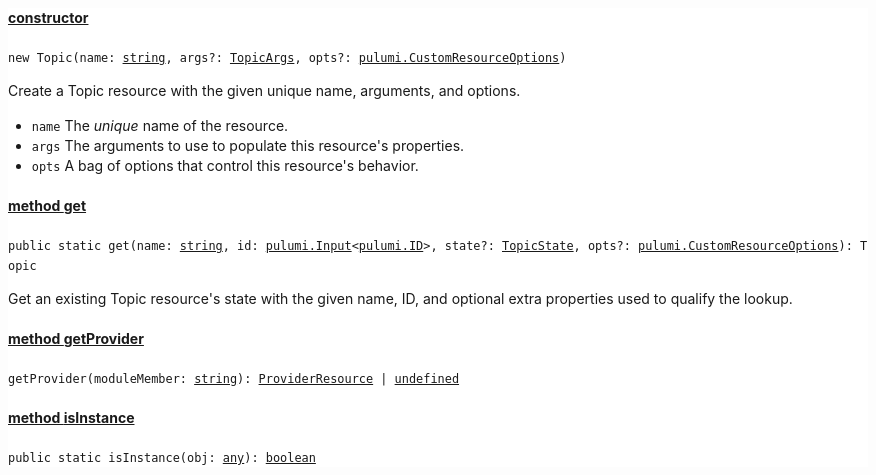 <h4 class="pdoc-member-header" id="Topic-constructor">
<a class="pdoc-child-name" href="https://github.com/pulumi/pulumi-gcp/blob/32e56f1f8e771fd76eb424c431286f7ddcb3ef34/sdk/nodejs/pubsub/topic.ts#L63"> <b>constructor</b></a>
</h4>


<pre class="highlight"><code><span class='kd'></span><span class='kd'>new</span> Topic(name: <span class='kd'><a href='https://developer.mozilla.org/en-US/docs/Web/JavaScript/Reference/Global_Objects/String'>string</a></span>, args?: <a href='#TopicArgs'>TopicArgs</a>, opts?: <a href='/docs/reference/pkg/nodejs/pulumi/pulumi/#CustomResourceOptions'>pulumi.CustomResourceOptions</a>)</code></pre>


Create a Topic resource with the given unique name, arguments, and options.

* `name` The _unique_ name of the resource.
* `args` The arguments to use to populate this resource&#39;s properties.
* `opts` A bag of options that control this resource&#39;s behavior.

<h4 class="pdoc-member-header" id="Topic-get">
<a class="pdoc-child-name" href="https://github.com/pulumi/pulumi-gcp/blob/32e56f1f8e771fd76eb424c431286f7ddcb3ef34/sdk/nodejs/pubsub/topic.ts#L21">method <b>get</b></a>
</h4>


<pre class="highlight"><code><span class='kd'>public static </span>get(name: <span class='kd'><a href='https://developer.mozilla.org/en-US/docs/Web/JavaScript/Reference/Global_Objects/String'>string</a></span>, id: <a href='/docs/reference/pkg/nodejs/pulumi/pulumi/#Input'>pulumi.Input</a>&lt;<a href='/docs/reference/pkg/nodejs/pulumi/pulumi/#ID'>pulumi.ID</a>&gt;, state?: <a href='#TopicState'>TopicState</a>, opts?: <a href='/docs/reference/pkg/nodejs/pulumi/pulumi/#CustomResourceOptions'>pulumi.CustomResourceOptions</a>): Topic</code></pre>


Get an existing Topic resource's state with the given name, ID, and optional extra
properties used to qualify the lookup.

<h4 class="pdoc-member-header" id="Topic-getProvider">
<a class="pdoc-child-name" href="https://github.com/pulumi/pulumi-gcp/blob/32e56f1f8e771fd76eb424c431286f7ddcb3ef34/sdk/nodejs/pubsub/topic.ts#L12">method <b>getProvider</b></a>
</h4>


<pre class="highlight"><code><span class='kd'></span>getProvider(moduleMember: <span class='kd'><a href='https://developer.mozilla.org/en-US/docs/Web/JavaScript/Reference/Global_Objects/String'>string</a></span>): <a href='/docs/reference/pkg/nodejs/pulumi/pulumi/#ProviderResource'>ProviderResource</a> | <span class='kd'><a href='https://developer.mozilla.org/en-US/docs/Web/JavaScript/Reference/Global_Objects/undefined'>undefined</a></span></code></pre>

<h4 class="pdoc-member-header" id="Topic-isInstance">
<a class="pdoc-child-name" href="https://github.com/pulumi/pulumi-gcp/blob/32e56f1f8e771fd76eb424c431286f7ddcb3ef34/sdk/nodejs/pubsub/topic.ts#L32">method <b>isInstance</b></a>
</h4>


<pre class="highlight"><code><span class='kd'>public static </span>isInstance(obj: <span class='kd'><a href='https://www.typescriptlang.org/docs/handbook/basic-types.html#any'>any</a></span>): <span class='kd'><a href='https://developer.mozilla.org/en-US/docs/Web/JavaScript/Reference/Global_Objects/Boolean'>boolean</a></span></code></pre>

